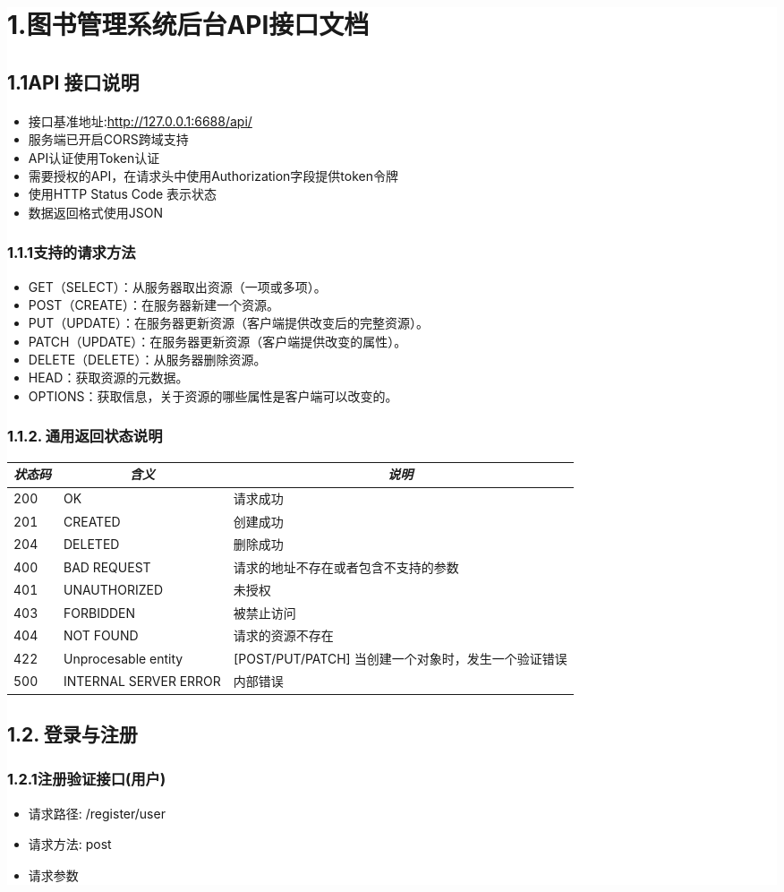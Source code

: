 # 1.图书管理系统后台API接口文档

## 1.1API 接口说明

 + 接口基准地址:http://127.0.0.1:6688/api/
 + 服务端已开启CORS跨域支持
 + API认证使用Token认证
 + 需要授权的API，在请求头中使用Authorization字段提供token令牌
 + 使用HTTP Status Code 表示状态
 + 数据返回格式使用JSON

### 1.1.1支持的请求方法

- GET（SELECT）：从服务器取出资源（一项或多项）。
- POST（CREATE）：在服务器新建一个资源。
- PUT（UPDATE）：在服务器更新资源（客户端提供改变后的完整资源）。
- PATCH（UPDATE）：在服务器更新资源（客户端提供改变的属性）。
- DELETE（DELETE）：从服务器删除资源。
- HEAD：获取资源的元数据。
- OPTIONS：获取信息，关于资源的哪些属性是客户端可以改变的。

### 1.1.2. 通用返回状态说明

| *状态码* | *含义*                | *说明*                                              |
| -------- | --------------------- | --------------------------------------------------- |
| 200      | OK                    | 请求成功                                            |
| 201      | CREATED               | 创建成功                                            |
| 204      | DELETED               | 删除成功                                            |
| 400      | BAD REQUEST           | 请求的地址不存在或者包含不支持的参数                |
| 401      | UNAUTHORIZED          | 未授权                                              |
| 403      | FORBIDDEN             | 被禁止访问                                          |
| 404      | NOT FOUND             | 请求的资源不存在                                    |
| 422      | Unprocesable entity   | [POST/PUT/PATCH] 当创建一个对象时，发生一个验证错误 |
| 500      | INTERNAL SERVER ERROR | 内部错误                                            |

## 1.2. 登录与注册

### 1.2.1注册验证接口(用户)
+ 请求路径: /register/user

+ 请求方法: post

+ 请求参数
